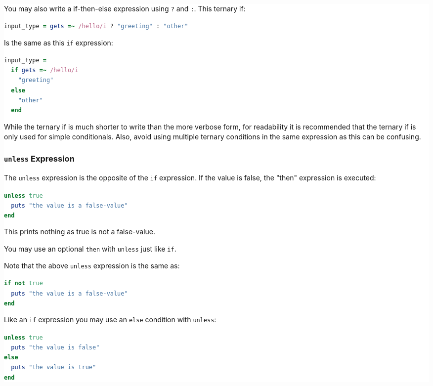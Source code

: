 You may also write a if-then-else expression using `?` and `:`. This
ternary if:


```ruby
input_type = gets =~ /hello/i ? "greeting" : "other"
```

Is the same as this `if` expression:


```ruby
input_type =
  if gets =~ /hello/i
    "greeting"
  else
    "other"
  end
```

While the ternary if is much shorter to write than the more verbose
form, for readability it is recommended that the ternary if is only used
for simple conditionals. Also, avoid using multiple ternary conditions
in the same expression as this can be confusing.

### `unless` Expression[](#unless-expression)

The `unless` expression is the opposite of the `if` expression. If the
value is false, the "then" expression is executed:


```ruby
unless true
  puts "the value is a false-value"
end
```

This prints nothing as true is not a false-value.

You may use an optional `then` with `unless` just like `if`.

Note that the above `unless` expression is the same as:


```ruby
if not true
  puts "the value is a false-value"
end
```

Like an `if` expression you may use an `else` condition with `unless`: 

```ruby
unless true
  puts "the value is false"
else
  puts "the value is true"
end
```
